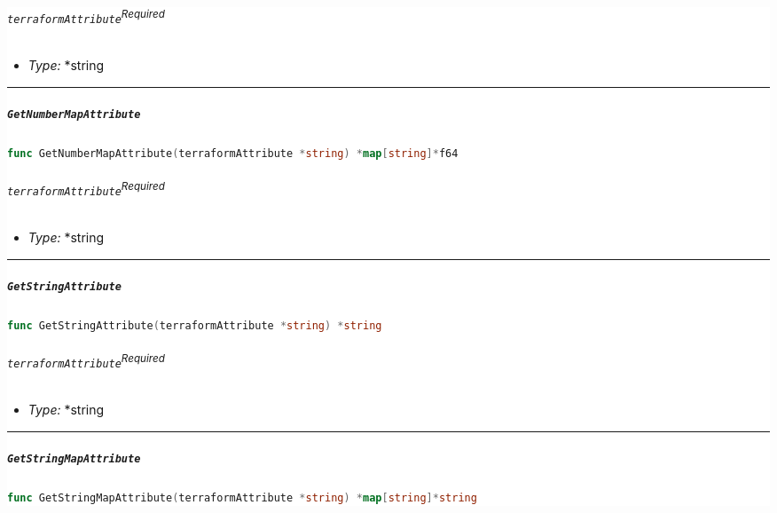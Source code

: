 ###### `terraformAttribute`<sup>Required</sup> <a name="terraformAttribute" id="@cdktf/provider-opentelekomcloud.dataOpentelekomcloudTaurusdbMysqlFlavorsV3.DataOpentelekomcloudTaurusdbMysqlFlavorsV3FlavorsOutputReference.getNumberListAttribute.parameter.terraformAttribute"></a>

- *Type:* *string

---

##### `GetNumberMapAttribute` <a name="GetNumberMapAttribute" id="@cdktf/provider-opentelekomcloud.dataOpentelekomcloudTaurusdbMysqlFlavorsV3.DataOpentelekomcloudTaurusdbMysqlFlavorsV3FlavorsOutputReference.getNumberMapAttribute"></a>

```go
func GetNumberMapAttribute(terraformAttribute *string) *map[string]*f64
```

###### `terraformAttribute`<sup>Required</sup> <a name="terraformAttribute" id="@cdktf/provider-opentelekomcloud.dataOpentelekomcloudTaurusdbMysqlFlavorsV3.DataOpentelekomcloudTaurusdbMysqlFlavorsV3FlavorsOutputReference.getNumberMapAttribute.parameter.terraformAttribute"></a>

- *Type:* *string

---

##### `GetStringAttribute` <a name="GetStringAttribute" id="@cdktf/provider-opentelekomcloud.dataOpentelekomcloudTaurusdbMysqlFlavorsV3.DataOpentelekomcloudTaurusdbMysqlFlavorsV3FlavorsOutputReference.getStringAttribute"></a>

```go
func GetStringAttribute(terraformAttribute *string) *string
```

###### `terraformAttribute`<sup>Required</sup> <a name="terraformAttribute" id="@cdktf/provider-opentelekomcloud.dataOpentelekomcloudTaurusdbMysqlFlavorsV3.DataOpentelekomcloudTaurusdbMysqlFlavorsV3FlavorsOutputReference.getStringAttribute.parameter.terraformAttribute"></a>

- *Type:* *string

---

##### `GetStringMapAttribute` <a name="GetStringMapAttribute" id="@cdktf/provider-opentelekomcloud.dataOpentelekomcloudTaurusdbMysqlFlavorsV3.DataOpentelekomcloudTaurusdbMysqlFlavorsV3FlavorsOutputReference.getStringMapAttribute"></a>

```go
func GetStringMapAttribute(terraformAttribute *string) *map[string]*string
```
